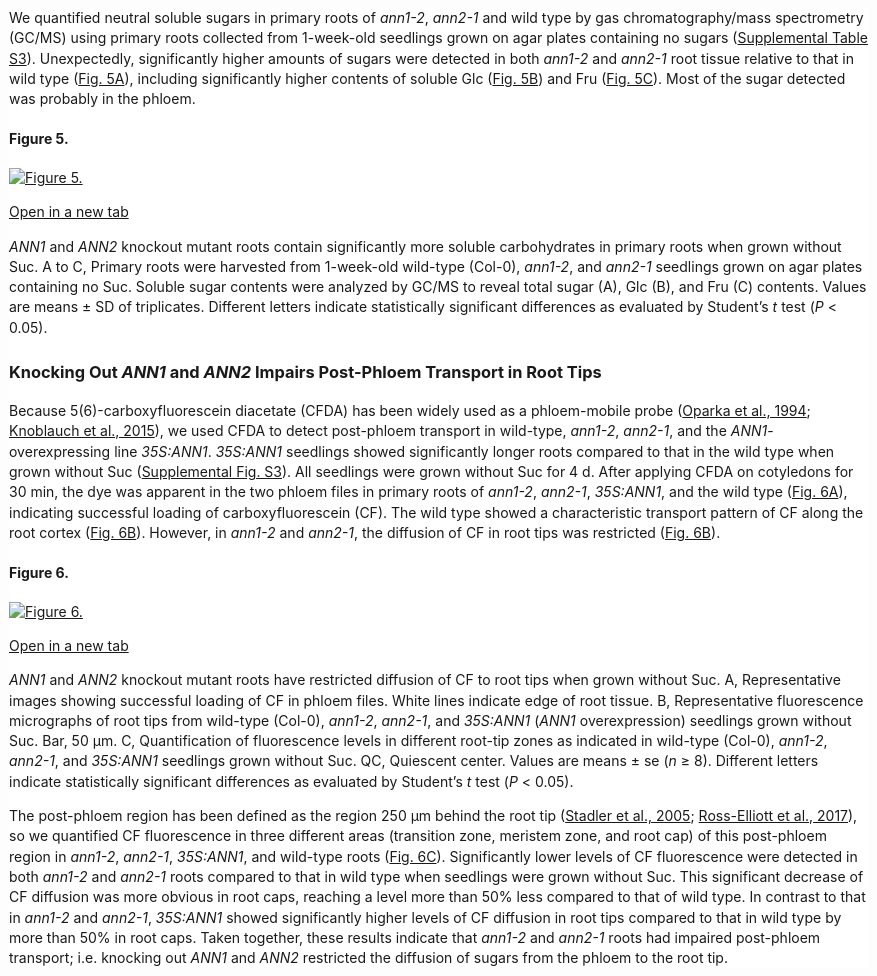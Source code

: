 We quantified neutral soluble sugars in primary roots of *ann1-2*, *ann2-1* and wild type by gas chromatography/mass spectrometry (GC/MS) using primary roots collected from 1-week-old seedlings grown on agar plates containing no sugars ([Supplemental Table S3](http://www.plantphysiol.org/cgi/content/full/pp.18.00713/DC1)). Unexpectedly, significantly higher amounts of sugars were detected in both *ann1-2* and *ann2-1* root tissue relative to that in wild type ([Fig. 5A](#fig5)), including significantly higher contents of soluble Glc ([Fig. 5B](#fig5)) and Fru ([Fig. 5C](#fig5)). Most of the sugar detected was probably in the phloem.

#### Figure 5.

[![Figure 5.](https://cdn.ncbi.nlm.nih.gov/pmc/blobs/1b9f/6130020/72ee4c213609/PP_201800713DR1_f5.jpg)](https://www.ncbi.nlm.nih.gov/core/lw/2.0/html/tileshop_pmc/tileshop_pmc_inline.html?title=Click%20on%20image%20to%20zoom&p=PMC3&id=6130020_PP_201800713DR1_f5.jpg)

[Open in a new tab](figure/fig5/)

*ANN1* and *ANN2* knockout mutant roots contain significantly more soluble carbohydrates in primary roots when grown without Suc. A to C, Primary roots were harvested from 1-week-old wild-type (Col-0), *ann1-2*, and *ann2-1* seedlings grown on agar plates containing no Suc. Soluble sugar contents were analyzed by GC/MS to reveal total sugar (A), Glc (B), and Fru (C) contents. Values are means ± SD of triplicates. Different letters indicate statistically significant differences as evaluated by Student’s *t* test (*P* < 0.05).

### Knocking Out *ANN1* and *ANN2* Impairs Post-Phloem Transport in Root Tips

Because 5(6)-carboxyfluorescein diacetate (CFDA) has been widely used as a phloem-mobile probe ([Oparka et al., 1994](#bib50); [Knoblauch et al., 2015](#bib28)), we used CFDA to detect post-phloem transport in wild-type, *ann1-2*, *ann2-1*, and the *ANN1*-overexpressing line *35S:ANN1*. *35S:ANN1* seedlings showed significantly longer roots compared to that in the wild type when grown without Suc ([Supplemental Fig. S3](http://www.plantphysiol.org/cgi/content/full/pp.18.00713/DC1)). All seedlings were grown without Suc for 4 d. After applying CFDA on cotyledons for 30 min, the dye was apparent in the two phloem files in primary roots of *ann1-2*, *ann2-1*, *35S:ANN1*, and the wild type ([Fig. 6A](#fig6)), indicating successful loading of carboxyfluorescein (CF). The wild type showed a characteristic transport pattern of CF along the root cortex ([Fig. 6B](#fig6)). However, in *ann1-2* and *ann2-1*, the diffusion of CF in root tips was restricted ([Fig. 6B](#fig6)).

#### Figure 6.

[![Figure 6.](https://cdn.ncbi.nlm.nih.gov/pmc/blobs/1b9f/6130020/49a39c9be6b8/PP_201800713DR1_f6.jpg)](https://www.ncbi.nlm.nih.gov/core/lw/2.0/html/tileshop_pmc/tileshop_pmc_inline.html?title=Click%20on%20image%20to%20zoom&p=PMC3&id=6130020_PP_201800713DR1_f6.jpg)

[Open in a new tab](figure/fig6/)

*ANN1* and *ANN2* knockout mutant roots have restricted diffusion of CF to root tips when grown without Suc. A, Representative images showing successful loading of CF in phloem files. White lines indicate edge of root tissue. B, Representative fluorescence micrographs of root tips from wild-type (Col-0), *ann1-2*, *ann2-1*, and *35S:ANN1* (*ANN1* overexpression) seedlings grown without Suc. Bar, 50 μm. C, Quantification of fluorescence levels in different root-tip zones as indicated in wild-type (Col-0), *ann1-2*, *ann2-1*, and *35S:ANN1* seedlings grown without Suc. QC, Quiescent center. Values are means ± se (*n* ≥ 8). Different letters indicate statistically significant differences as evaluated by Student’s *t* test (*P* < 0.05).

The post-phloem region has been defined as the region 250 μm behind the root tip ([Stadler et al., 2005](#bib58); [Ross-Elliott et al., 2017](#bib53)), so we quantified CF fluorescence in three different areas (transition zone, meristem zone, and root cap) of this post-phloem region in *ann1-2*, *ann2-1*, *35S:ANN1*, and wild-type roots ([Fig. 6C](#fig6)). Significantly lower levels of CF fluorescence were detected in both *ann1-2* and *ann2-1* roots compared to that in wild type when seedlings were grown without Suc. This significant decrease of CF diffusion was more obvious in root caps, reaching a level more than 50% less compared to that of wild type. In contrast to that in *ann1-2* and *ann2-1*, *35S:ANN1* showed significantly higher levels of CF diffusion in root tips compared to that in wild type by more than 50% in root caps. Taken together, these results indicate that *ann1-2* and *ann2-1* roots had impaired post-phloem transport; i.e. knocking out *ANN1* and *ANN2* restricted the diffusion of sugars from the phloem to the root tip.
